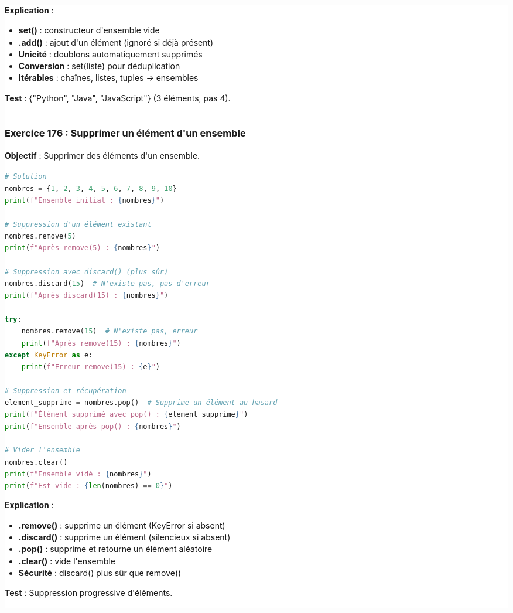 **Explication** :
- **set()** : constructeur d'ensemble vide
- **.add()** : ajout d'un élément (ignoré si déjà présent)
- **Unicité** : doublons automatiquement supprimés
- **Conversion** : set(liste) pour déduplication
- **Itérables** : chaînes, listes, tuples → ensembles

**Test** : {"Python", "Java", "JavaScript"} (3 éléments, pas 4).

---

### Exercice 176 : Supprimer un élément d'un ensemble
**Objectif** : Supprimer des éléments d'un ensemble.

```python
# Solution
nombres = {1, 2, 3, 4, 5, 6, 7, 8, 9, 10}
print(f"Ensemble initial : {nombres}")

# Suppression d'un élément existant
nombres.remove(5)
print(f"Après remove(5) : {nombres}")

# Suppression avec discard() (plus sûr)
nombres.discard(15)  # N'existe pas, pas d'erreur
print(f"Après discard(15) : {nombres}")

try:
    nombres.remove(15)  # N'existe pas, erreur
    print(f"Après remove(15) : {nombres}")
except KeyError as e:
    print(f"Erreur remove(15) : {e}")

# Suppression et récupération
element_supprime = nombres.pop()  # Supprime un élément au hasard
print(f"Élément supprimé avec pop() : {element_supprime}")
print(f"Ensemble après pop() : {nombres}")

# Vider l'ensemble
nombres.clear()
print(f"Ensemble vidé : {nombres}")
print(f"Est vide : {len(nombres) == 0}")
```

**Explication** :
- **.remove()** : supprime un élément (KeyError si absent)
- **.discard()** : supprime un élément (silencieux si absent)
- **.pop()** : supprime et retourne un élément aléatoire
- **.clear()** : vide l'ensemble
- **Sécurité** : discard() plus sûr que remove()

**Test** : Suppression progressive d'éléments.

---

